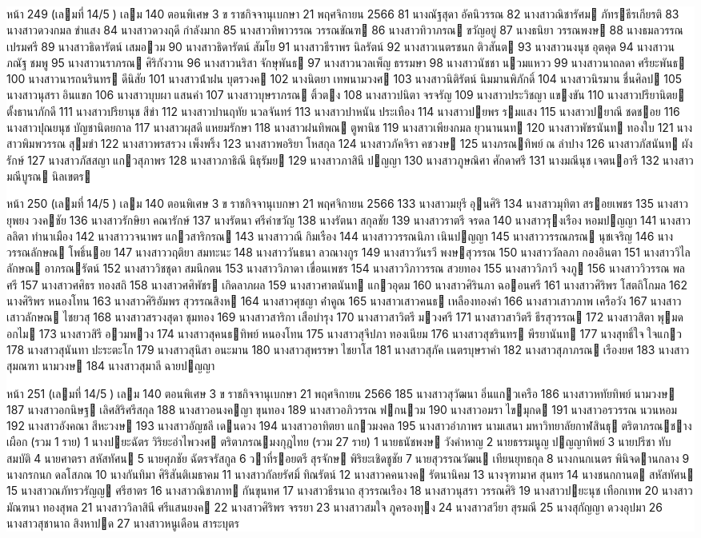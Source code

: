 หน้า 249 (เลมที่ 14/5 ) เลม 140 ตอนพิเศษ 3 ข ราชกิจจานุเบกษา 21 พฤศจิกายน 2566 81 นางณัฐสุดา อัคนิวรรณ 82 นางสาวณิชารัศม ภัทรธีรเกียรติ 83 นางสาวดวงกมล ขําแสง 84 นางสาวดวงฤดี กําลังมาก 85 นางสาวทิพาวรรณ วรรณขัณฑ 86 นางสาวทิวาภรณ ขวัญอยู่ 87 นางธนิยา วรรณพงษ 88 นางธมลวรรณ เปรมศรี 89 นางสาวธิดารัตน์ เสมอวม 90 นางสาวธิดารัตน์ สัมโย 91 นางสาวธีราพร นิลรัตน์ 92 นางสาวเนตรชนก ติวสันต 93 นางสาวนงนุช อุตคุด 94 นางสาวนภณัฐ ชมพู 95 นางสาวนราภรณ ศิริกังวาน 96 นางสาวนริสา จักษุพันธ 97 นางสาวนวลเพ็ญ ธรรมษา 98 นางสาวนัชชา นวมแหวว 99 นางสาวนาถลดา ศรียะพันธ 100 นางสาวนารถนรินทร ดีนิสัย 101 นางสาวน้ําฝน บุตรวงค 102 นางนิตยา เทพนามวงศ 103 นางสาวนิติรัตน์ นิมมานพิภักดิ์ 104 นางสาวนิรมาน ชื่นศิลป 105 นางสาวนุสรา อินแขก 106 นางสาวบุบผา แสนคํา 107 นางสาวบุษราภรณ ติ้วตง 108 นางสาวปนิตา จรจรัญ 109 นางสาวประวิชญา แขงขัน 110 นางสาวปรียานิตย ตั้งธานาภักดี 111 นางสาวปรียานุช สีขํา 112 นางสาวปานฤทัย นวลจันทร์ 113 นางสาวปาหนัน ประเทือง 114 นางสาวปยพร รมแสง 115 นางสาวปยาณี ชดชอย 116 นางสาวปุณยนุช บัญชานิตยกาล 117 นางสาวผุสดี แหยมรักษา 118 นางสาวฝนทิพณ ตูพานิช 119 นางสาวเพียงกมล ยุวนานนท 120 นางสาวพัชรนันท ทองใบ 121 นางสาวพิมพวรรณ สุมขํา 122 นางสาวพรสรวง เพ็งพริ้ง 123 นางสาวพอริยา โหสกุล 124 นางสาวภัคจิรา คชวงษ 125 นางภรณทิพย์ ณ ลําปาง 126 นางสาวภัสนันท ผังรักษ์ 127 นางสาวภัสสญา แกวสุภาพร 128 นางสาวภาธิณี นิธุรัมย 129 นางสาวภาสินี ปญญา 130 นางสาวภูษณิศา ศักดาศรี 131 นางมณีนุช เจตนอารี 132 นางสาวมณีบูรณ นิลเขตร

หน้า 250 (เลมที่ 14/5 ) เลม 140 ตอนพิเศษ 3 ข ราชกิจจานุเบกษา 21 พฤศจิกายน 2566 133 นางสาวมยุรี อุนศิริ 134 นางสาวมุทิตา สรอยเพชร 135 นางสาวยุพยง วงคชัย 136 นางสาวรักษิยา คณารักษ์ 137 นางรัตนา ศรีคําขวัญ 138 นางรัตนา สกุลชัย 139 นางสาวราตรี จรดล 140 นางสาวรุงเรือง หอมปญญา 141 นางสาวลลิตา ทํานาเมือง 142 นางสาววจนาพร แกวสาริกรณ 143 นางสาววณี กิมเรือง 144 นางสาววรรณนิภา เนินปญญา 145 นางสาววรรณภรณ นุชเจริญ 146 นางวรรณลักษณ โพธิ์นอย 147 นางสาววฤติยา สมทะนะ 148 นางสาววันธนา ลวณางกูร 149 นางสาววันรวี พงษสุวรรณ 150 นางสาววัลลภา กองอินตา 151 นางสาววิไลลักษณ อาภรณรัตน์ 152 นางสาววิชชุดา สมนึกตน 153 นางสาววิภาดา เขื่อนเพชร 154 นางสาววิภาวรรณ สวยทอง 155 นางสาววิภาวี จงภู 156 นางสาววิวรรณ พลศรี 157 นางสาวศศิธร ทองสถิ 158 นางสาวศศิพัชร เกิดลาภผล 159 นางสาวศาตนันท แกวอุดม 160 นางสาวศิรินภา ฉออนศรี 161 นางสาวศิริพร โสตถิโกมล 162 นางศิริพร หนองโทน 163 นางสาวศิริอัมพร สุวรรณสิงห 164 นางสาวศุชญา ค่ําคูณ 165 นางสาวเสาวคนธ เหลืองทองคํา 166 นางสาวเสาวภาพ เครือวัง 167 นางสาวเสาวลักษณ ไชยวสุ 168 นางสาวสรวงสุดา ชุมทอง 169 นางสาวสาริกา เสือบํารุง 170 นางสาวสาวิตรี มวงศรี 171 นางสาวสาวิตรี ธีรสุวรรณ 172 นางสาวสิตา พุมดอกไม 173 นางสาวสิรี อวมพวง 174 นางสาวสุคนธทิพย์ หนองโทน 175 นางสาวสุจีปภา ทองเนียม 176 นางสาวสุชรินทร พีรยานันท 177 นางสุทธิ์ใจ ใจแกว 178 นางสาวสุนันทา ปะระตะโก 179 นางสาวสุนิสา อนะมาน 180 นางสาวสุพรรษา ไชยาโส 181 นางสาวสุภัค เนตรบุษราคํา 182 นางสาวสุภาภรณ เรืองยศ 183 นางสาวสุมณฑา นามวงษ 184 นางสาวสุมาลี ฉายปญญา

หน้า 251 (เลมที่ 14/5 ) เลม 140 ตอนพิเศษ 3 ข ราชกิจจานุเบกษา 21 พฤศจิกายน 2566 185 นางสาวสุวัฒนา อิ่นแกวเครือ 186 นางสาวหทัยทิพย์ นามวงษ 187 นางสาวอกนิษฐ เลิศสิริศรีสกุล 188 นางสาวอนงคญา ขุนทอง 189 นางสาวอภิวรรณ ฟกนวม 190 นางสาวอมรา ไขมุกด 191 นางสาวอรวรรณ นวนหอม 192 นางสาวอังคณา สีหะวงษ 193 นางสาวอัญชลี เดนดวง 194 นางสาวอาทิตยา แกวมงคล 195 นางสาวอําภาพร นามเสนา มหาวิทยาลัยกาฬสินธุ ตริตาภรณชางเผือก (รวม 1 ราย) 1 นางปยะฉัตร วิริยะอําไพวงศ ตริตาภรณมงกุฎไทย (รวม 27 ราย) 1 นายธนัชพงษ วังคําหาญ 2 นายธรรมนูญ ปญญาทิพย์ 3 นายปรีชา ทับสมบัติ 4 นายศาตรา สหัสทัศน 5 นายศุภชัย ฉัตรจรัสกูล 6 วาที่รอยตรี สุรจักษ พิริยะเชิดชูชัย 7 นายสุวรรณวัฒน เทียนยุทธกุล 8 นางกนกเนตร พินิจดานกลาง 9 นางกรกนก ดลโสภณ 10 นางกันทิมา ศิริสันติเมธาคม 11 นางสาวกัลยรัศมิ์ ทิณรัตน์ 12 นางสาวคคนางค รัตนานิคม 13 นางจุฑามาศ สุนทร 14 นางชนกกานต สหัสทัศน 15 นางสาวณภัทรวรัญญ ศรีฮาตร 16 นางสาวณิชาภาท กันขุนทศ 17 นางสาวธีรนาถ สุวรรณเรือง 18 นางสาวนุสรา วรรณศิริ 19 นางสาวปยะนุช เทือกเทพ 20 นางสาวมัณฑนา ทองสุพล 21 นางสาววิลาสินี ศรีแสนยงค 22 นางสาวศิริพร จรรยา 23 นางสาวสมใจ ภูครองทุง 24 นางสาวสวียา สุรมณี 25 นางสุกัญญา ดวงอุปมา 26 นางสาวสุชานาถ สิงหาปด 27 นางสาวหนูเดือน สาระบุตร
